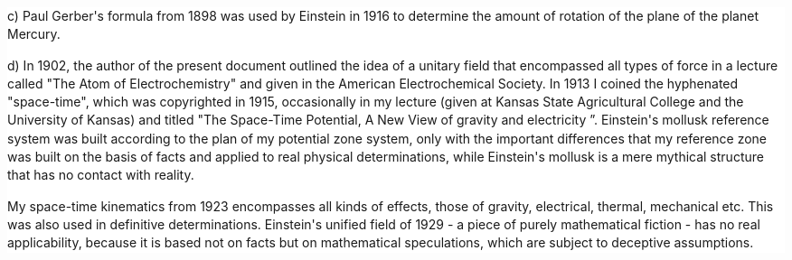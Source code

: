 c) Paul Gerber's formula from 1898 was used by Einstein in 1916 to determine the amount of
rotation of the plane of the planet Mercury.

d) In 1902, the author of the present document outlined the idea of a unitary field that
encompassed all types of force in a lecture called "The Atom of Electrochemistry" and given in the
American Electrochemical Society. In 1913 I coined the hyphenated "space-time", which was
copyrighted in 1915, occasionally in my lecture (given at Kansas State Agricultural College and the
University of Kansas) and titled "The Space-Time Potential, A New View of gravity and electricity ”.
Einstein's mollusk reference system was built according to the plan of my potential zone system,
only with the important differences that my reference zone was built on the basis of facts and
applied to real physical determinations, while Einstein's mollusk is a mere mythical structure that
has no contact with reality.

My space-time kinematics from 1923 encompasses all kinds of effects, those of gravity, electrical,
thermal, mechanical etc. This was also used in definitive determinations. Einstein's unified field of
1929 - a piece of purely mathematical fiction - has no real applicability, because it is based not on
facts but on mathematical speculations, which are subject to deceptive assumptions.

